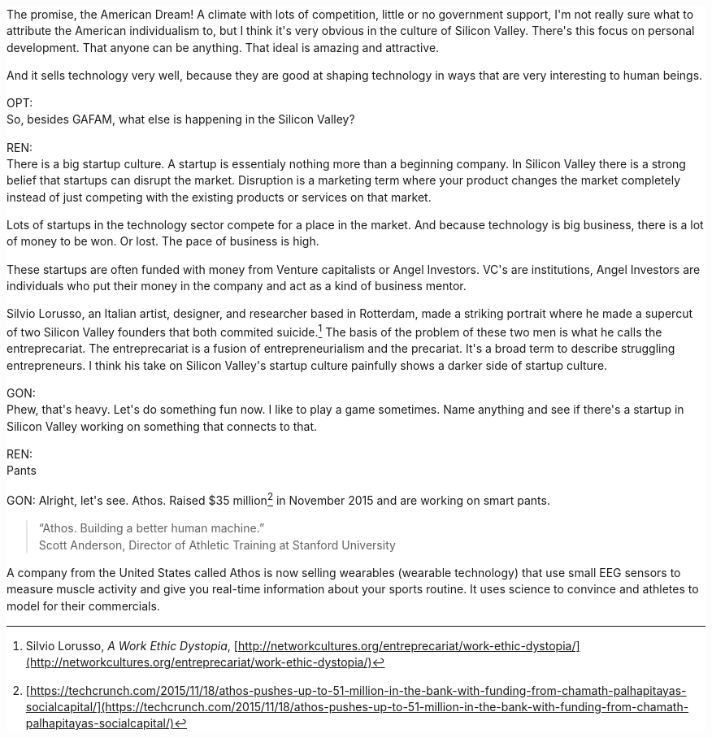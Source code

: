 The promise, the American Dream! A climate with lots of competition, little or no government support, I'm not really sure what to attribute the American individualism to, but I think it's very obvious in the culture of Silicon Valley. There's this focus on personal development. That anyone can be anything. That ideal is amazing and attractive. 

And it sells technology very well, because they are good at shaping technology in ways that are very interesting to human beings.

OPT:  
So, besides GAFAM, what else is happening in the Silicon Valley?

REN:  
There is a big startup culture. A startup is essentialy nothing more than a beginning company. In Silicon Valley there is a strong belief that startups can disrupt the market. Disruption is a marketing term where your product changes the market completely instead of just competing with the existing products or services on that market.

Lots of startups in the technology sector compete for a place in the market. And because technology is big business, there is a lot of money to be won. Or lost. The pace of business is high.

These startups are often funded with money from Venture capitalists or Angel Investors. VC's are institutions, Angel Investors are individuals who put their money in the company and act as a kind of business mentor.

Silvio Lorusso, an Italian artist, designer, and researcher based in Rotterdam, made a striking portrait where he made a supercut of two Silicon Valley founders that both commited suicide.[^video] The basis of the problem of these two men is what he calls the entreprecariat. The entreprecariat is a fusion of entrepreneurialism and the precariat. It's a broad term to describe struggling entrepreneurs. I think his take on Silicon Valley's startup culture painfully shows a darker side of startup culture.

GON:  
Phew, that's heavy. Let's do something fun now. I like to play a game sometimes. Name anything and see if there's a startup in Silicon Valley working on something that connects to that. 

REN:  
Pants

GON:
Alright, let's see. Athos. Raised $35 million[^tech] in November 2015 and are working on smart pants.

> “Athos. Building a better human machine.”  
> Scott Anderson, Director of Athletic Training at Stanford University

A company from the United States called Athos is now selling wearables (wearable technology) that use small EEG sensors to measure muscle activity and give you real-time information about your sports routine. It uses science to convince and athletes to model for their commercials.


[^wiki]: History of the Internet on Wikipedia, [https://en.wikipedia.org/wiki/History_of_the_Internet](https://en.wikipedia.org/wiki/history_of_the_Internet)  
[^sterling]: Alexis C. Madrigal, _Bruce Sterling on Why It Stopped Making Sense to Talk About 'The Internet' in 2012_, [http://www.theatlantic.com/technology/archive/2012/12/- ](http://www.theatlantic.com/technology/archive/2012/12/-bruce-sterling-on-why-it-stopped-making-sense-to-talk-about-the-internet-in-2012/266674/ )
[^video]: Silvio Lorusso, _A Work Ethic Dystopia_, [http://networkcultures.org/entreprecariat/work-ethic-dystopia/](http://networkcultures.org/entreprecariat/work-ethic-dystopia/)
[^tech]: [https://techcrunch.com/2015/11/18/athos-pushes-up-to-51-million-in-the-bank-with-funding-from-chamath-palhapitayas-socialcapital/](https://techcrunch.com/2015/11/18/athos-pushes-up-to-51-million-in-the-bank-with-funding-from-chamath-palhapitayas-socialcapital/)
[^centralized]: Cullen Hoback, _Terms and Conditions May Apply_, [https://vimeo.com/98094467](https://vimeo.com/98094467)
[^carr]: Nicholas Carr, _The Shallows, What The Internet Is Doing To Our Brains_
[^bratton]: Benjamin Bratton, _New Perspectives - What's Wrong with TED Talks? Benjamin Bratton at TEDxSanDiego 2013 - Re:Think_ [https://youtu.be/Yo5cKRmJaf0](https://youtu.be/Yo5cKRmJaf0)
[^simian]: Jon Brodkin, _Netflix attacks own network with “Chaos Monkey” – and now you can too_ [http://arstechnica.com/information-technology/2012/07/netflix-attacks-own-network-with-chaos-monkey-and-now-you-can-too/](http://arstechnica.com/information-technology/2012/07/netflix-attacks-own-network-with-chaos-monkey-and-now-you-can-too/)
[^simian-open]: (software) Netflix, _Simian Army_, [https://github.com/Netflix/SimianArmy](https://github.com/Netflix/SimianArmy)
[^a16z]: (podcast) a16z Podcast: _It's Complicated_ [https://soundcloud.com/a16z/complexity](https://soundcloud.com/a16z/complexity)
[^nsa]: Google Edward Snowden, it's everywhere. For a really good insight in his position against big NSA there is an amazing documentary: Laura Poitras, _Citizenfour_, [http://www.imdb.com/title/tt4044364/videoplayer/vi2548870937?ref_=tt_ov_vi](http://www.imdb.com/title/tt4044364/videoplayer/vi2548870937?ref_=tt_ov_vi)
[^blockchains]: Vinay Gupta, _Programmable Blockchains in Context_ [https://medium.com/consensys-media/programmable-blockchains-in-context-ethereum-s-future-cd8451eb421e#.yaf84kqzp](https://medium.com/consensys-media/programmable-blockchains-in-context-ethereum-s-future-cd8451eb421e#.yaf84kqzp)
[^droitcour]: Karen Archey and Robin Peckham, _Art Post-Internet: INFORMATION / DATA_, 2014
[^kiva]: _Amazon warehouse robots_, [https://youtu.be/quWFjS3Ci7A](https://youtu.be/quWFjS3Ci7A)
[^pick]: _A Day in the Life of a Kiva Robot_, [https://youtu.be/6KRjuuEVEZs](https://youtu.be/6KRjuuEVEZs)
[^pacer]: Public Access to Court Electronic Records
[^blog]: Aaron Swartz, _Sociology or Anthropology_, [http://www.aaronsw.com/weblog/socvanthro](http://www.aaronsw.com/weblog/socvanthro)
[^edge]: Jeff Widman, _edgerank.net_, [http://edgerank.net/](http://edgerank.net/)
[^carr-2]: Nicholas Carr, _The Shallows, What The Internet Is Doing To Our Brains_
[^other]: Jonas Lund and Sebastian Scheming, _Other People Also Bought_, last checked 19 september [http://otherpeoplealsobought.com/](http://otherpeoplealsobought.com/)
[^schull]: Natasha Dow Schüll, _Addiction by Design_, Princeton University Press, 2012
[^magic]: Tristan Harris, _How Technology Hijacks People's Minds – from a Magician and Google's Design Ethicist_, [https://medium.com/swlh/how-technology-hijacks-peoples-minds-from-a-magician-and-google-s-design-ethicist-56d62ef5edf3#.qo18sc6z2](https://medium.com/swlh/how-technology-hijacks-peoples-minds-from-a-magician-and-google-s-design-ethicist-56d62ef5edf3#.qo18sc6z2)
[^well]: Time Well Spent, [http://www.timewellspent.io/](http://www.timewellspent.io/)
[^selfcontrol]: _Selfcontrol_ , [https://selfcontrolapp.com/](https://selfcontrolapp.com/)
[^moment]: _Moment_ [https://inthemoment.io/](https://inthemoment.io/)
[^stigler]: Interview With Charlie Stigler. Full text available upon request. Mail manusnijhoff@gmail.com
[^farmboy]: Farmboy is a main character in the movie _The Princess Bride_ [http://www.imdb.com/title/tt0093779/](http://www.imdb.com/title/tt0093779/)
[^people]: Soylent Green is People!!! [https://youtu.be/9IKVj4l5GU4](https://youtu.be/9IKVj4l5GU4)
[^room]: _Make Room! Make Room!_ on Wikipedia [https://en.wikipedia.org/wiki/Make_Room!_Make_Room!](https://en.wikipedia.org/wiki/Make_Room!_Make_Room!)
[^community]: Soylent on Disqus [https://discourse.soylent.com/t/i-heard-there-was-a-shortage-of-soylent-i-have-some-1-5-i-need-to-sell/26524/8](https://discourse.soylent.com/t/i-heard-there-was-a-shortage-of-soylent-i-have-some-1-5-i-need-to-sell/26524/8)
[^diy]: [https://diy.soylent.com/](https://diy.soylent.com/)